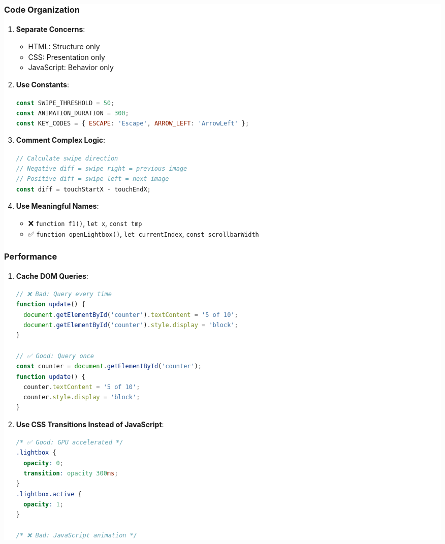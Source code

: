 ### Code Organization

1. **Separate Concerns**:
   - HTML: Structure only
   - CSS: Presentation only
   - JavaScript: Behavior only

2. **Use Constants**:
   ```javascript
   const SWIPE_THRESHOLD = 50;
   const ANIMATION_DURATION = 300;
   const KEY_CODES = { ESCAPE: 'Escape', ARROW_LEFT: 'ArrowLeft' };
   ```

3. **Comment Complex Logic**:
   ```javascript
   // Calculate swipe direction
   // Negative diff = swipe right = previous image
   // Positive diff = swipe left = next image
   const diff = touchStartX - touchEndX;
   ```

4. **Use Meaningful Names**:
   - ❌ `function f1()`, `let x`, `const tmp`
   - ✅ `function openLightbox()`, `let currentIndex`, `const scrollbarWidth`

### Performance

1. **Cache DOM Queries**:
   ```javascript
   // ❌ Bad: Query every time
   function update() {
     document.getElementById('counter').textContent = '5 of 10';
     document.getElementById('counter').style.display = 'block';
   }

   // ✅ Good: Query once
   const counter = document.getElementById('counter');
   function update() {
     counter.textContent = '5 of 10';
     counter.style.display = 'block';
   }
   ```

2. **Use CSS Transitions Instead of JavaScript**:
   ```css
   /* ✅ Good: GPU accelerated */
   .lightbox {
     opacity: 0;
     transition: opacity 300ms;
   }
   .lightbox.active {
     opacity: 1;
   }

   /* ❌ Bad: JavaScript animation */
   ```
